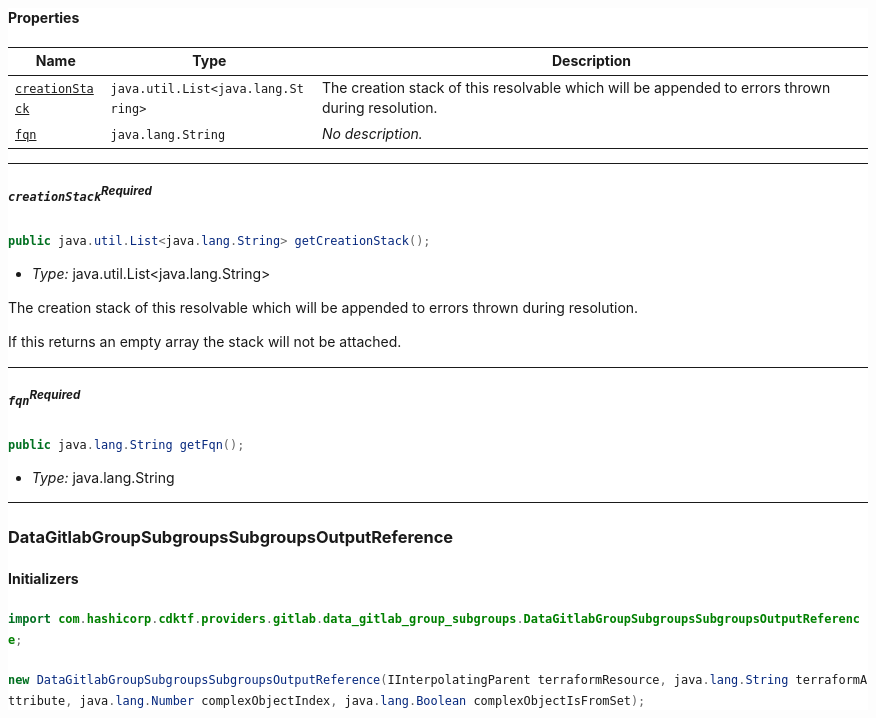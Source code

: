 
#### Properties <a name="Properties" id="Properties"></a>

| **Name** | **Type** | **Description** |
| --- | --- | --- |
| <code><a href="#@cdktf/provider-gitlab.dataGitlabGroupSubgroups.DataGitlabGroupSubgroupsSubgroupsList.property.creationStack">creationStack</a></code> | <code>java.util.List<java.lang.String></code> | The creation stack of this resolvable which will be appended to errors thrown during resolution. |
| <code><a href="#@cdktf/provider-gitlab.dataGitlabGroupSubgroups.DataGitlabGroupSubgroupsSubgroupsList.property.fqn">fqn</a></code> | <code>java.lang.String</code> | *No description.* |

---

##### `creationStack`<sup>Required</sup> <a name="creationStack" id="@cdktf/provider-gitlab.dataGitlabGroupSubgroups.DataGitlabGroupSubgroupsSubgroupsList.property.creationStack"></a>

```java
public java.util.List<java.lang.String> getCreationStack();
```

- *Type:* java.util.List<java.lang.String>

The creation stack of this resolvable which will be appended to errors thrown during resolution.

If this returns an empty array the stack will not be attached.

---

##### `fqn`<sup>Required</sup> <a name="fqn" id="@cdktf/provider-gitlab.dataGitlabGroupSubgroups.DataGitlabGroupSubgroupsSubgroupsList.property.fqn"></a>

```java
public java.lang.String getFqn();
```

- *Type:* java.lang.String

---


### DataGitlabGroupSubgroupsSubgroupsOutputReference <a name="DataGitlabGroupSubgroupsSubgroupsOutputReference" id="@cdktf/provider-gitlab.dataGitlabGroupSubgroups.DataGitlabGroupSubgroupsSubgroupsOutputReference"></a>

#### Initializers <a name="Initializers" id="@cdktf/provider-gitlab.dataGitlabGroupSubgroups.DataGitlabGroupSubgroupsSubgroupsOutputReference.Initializer"></a>

```java
import com.hashicorp.cdktf.providers.gitlab.data_gitlab_group_subgroups.DataGitlabGroupSubgroupsSubgroupsOutputReference;

new DataGitlabGroupSubgroupsSubgroupsOutputReference(IInterpolatingParent terraformResource, java.lang.String terraformAttribute, java.lang.Number complexObjectIndex, java.lang.Boolean complexObjectIsFromSet);
```
